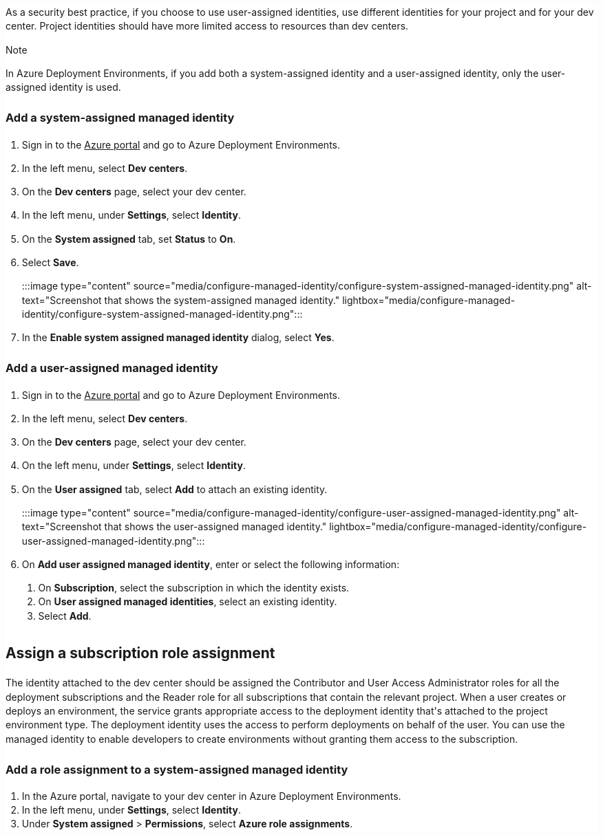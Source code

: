 As a security best practice, if you choose to use user-assigned identities, use different identities for your project and for your dev center. Project identities should have more limited access to resources than dev centers.

> [!NOTE]
> In Azure Deployment Environments, if you add both a system-assigned identity and a user-assigned identity, only the user-assigned identity is used.

### Add a system-assigned managed identity

1. Sign in to the [Azure portal](https://portal.azure.com) and go to Azure Deployment Environments.
1. In the left menu, select **Dev centers**.
1. On the **Dev centers** page, select your dev center.
1. In the left menu, under **Settings**, select **Identity**.
1. On the **System assigned** tab, set **Status** to **On**.
1. Select **Save**.

    :::image type="content" source="media/configure-managed-identity/configure-system-assigned-managed-identity.png" alt-text="Screenshot that shows the system-assigned managed identity." lightbox="media/configure-managed-identity/configure-system-assigned-managed-identity.png":::

1. In the **Enable system assigned managed identity** dialog, select **Yes**.

### Add a user-assigned managed identity

1. Sign in to the [Azure portal](https://portal.azure.com) and go to Azure Deployment Environments.
1. In the left menu, select **Dev centers**.
1. On the **Dev centers** page, select your dev center.
1. On the left menu, under **Settings**, select **Identity**.
1. On the **User assigned** tab, select **Add** to attach an existing identity.

   :::image type="content" source="media/configure-managed-identity/configure-user-assigned-managed-identity.png" alt-text="Screenshot that shows the user-assigned managed identity." lightbox="media/configure-managed-identity/configure-user-assigned-managed-identity.png":::

1. On **Add user assigned managed identity**, enter or select the following information:

    1. On **Subscription**, select the subscription in which the identity exists.
    1. On **User assigned managed identities**, select an existing identity.
    1. Select **Add**.

## Assign a subscription role assignment

The identity attached to the dev center should be assigned the Contributor and User Access Administrator roles for all the deployment subscriptions and the Reader role for all subscriptions that contain the relevant project. When a user creates or deploys an environment, the service grants appropriate access to the deployment identity that's attached to the project environment type. The deployment identity uses the access to perform deployments on behalf of the user. You can use the managed identity to enable developers to create environments without granting them access to the subscription.

### Add a role assignment to a system-assigned managed identity

1. In the Azure portal, navigate to your dev center in Azure Deployment Environments.
1. In the left menu, under **Settings**, select **Identity**.
1. Under **System assigned** > **Permissions**, select **Azure role assignments**.
  
